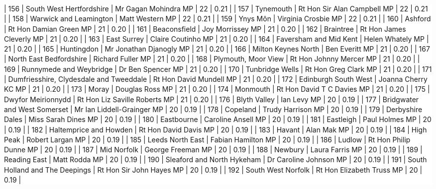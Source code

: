 | 156 | South West Hertfordshire | Mr Gagan Mohindra MP | 22 | 0.21 |
| 157 | Tynemouth | Rt Hon Sir Alan Campbell MP | 22 | 0.21 |
| 158 | Warwick and Leamington | Matt Western MP | 22 | 0.21 |
| 159 | Ynys Môn | Virginia Crosbie MP | 22 | 0.21 |
| 160 | Ashford | Rt Hon Damian Green MP | 21 | 0.20 |
| 161 | Beaconsfield | Joy Morrissey MP | 21 | 0.20 |
| 162 | Braintree | Rt Hon James Cleverly MP | 21 | 0.20 |
| 163 | East Surrey | Claire Coutinho MP | 21 | 0.20 |
| 164 | Faversham and Mid Kent | Helen Whately MP | 21 | 0.20 |
| 165 | Huntingdon | Mr Jonathan Djanogly MP | 21 | 0.20 |
| 166 | Milton Keynes North | Ben Everitt MP | 21 | 0.20 |
| 167 | North East Bedfordshire | Richard Fuller MP | 21 | 0.20 |
| 168 | Plymouth, Moor View | Rt Hon Johnny Mercer MP | 21 | 0.20 |
| 169 | Runnymede and Weybridge | Dr Ben Spencer MP | 21 | 0.20 |
| 170 | Tunbridge Wells | Rt Hon Greg Clark MP | 21 | 0.20 |
| 171 | Dumfriesshire, Clydesdale and Tweeddale | Rt Hon David Mundell MP | 21 | 0.20 |
| 172 | Edinburgh South West | Joanna Cherry KC MP | 21 | 0.20 |
| 173 | Moray | Douglas Ross MP | 21 | 0.20 |
| 174 | Monmouth | Rt Hon David T C  Davies MP | 21 | 0.20 |
| 175 | Dwyfor Meirionnydd | Rt Hon Liz Saville Roberts MP | 21 | 0.20 |
| 176 | Blyth Valley | Ian Levy MP | 20 | 0.19 |
| 177 | Bridgwater and West Somerset | Mr Ian Liddell-Grainger MP | 20 | 0.19 |
| 178 | Copeland | Trudy Harrison MP | 20 | 0.19 |
| 179 | Derbyshire Dales | Miss Sarah Dines MP | 20 | 0.19 |
| 180 | Eastbourne | Caroline Ansell MP | 20 | 0.19 |
| 181 | Eastleigh | Paul Holmes MP | 20 | 0.19 |
| 182 | Haltemprice and Howden | Rt Hon David Davis MP | 20 | 0.19 |
| 183 | Havant | Alan Mak MP | 20 | 0.19 |
| 184 | High Peak | Robert Largan MP | 20 | 0.19 |
| 185 | Leeds North East | Fabian Hamilton MP | 20 | 0.19 |
| 186 | Ludlow | Rt Hon Philip Dunne MP | 20 | 0.19 |
| 187 | Mid Norfolk | George Freeman MP | 20 | 0.19 |
| 188 | Newbury | Laura Farris MP | 20 | 0.19 |
| 189 | Reading East | Matt Rodda MP | 20 | 0.19 |
| 190 | Sleaford and North Hykeham | Dr Caroline Johnson MP | 20 | 0.19 |
| 191 | South Holland and The Deepings | Rt Hon Sir John Hayes MP | 20 | 0.19 |
| 192 | South West Norfolk | Rt Hon Elizabeth Truss MP | 20 | 0.19 |